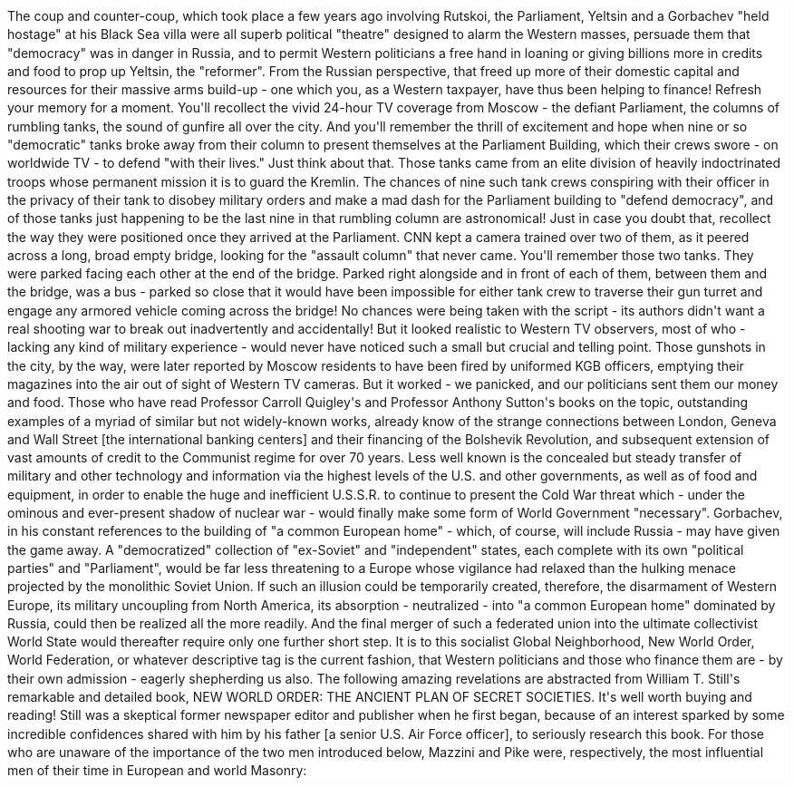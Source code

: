 The coup and counter-coup, which took place a few years ago involving Rutskoi, the Parliament, Yeltsin and a Gorbachev "held hostage" at his Black Sea villa were all superb political "theatre" designed to alarm the Western masses, persuade them that "democracy" was in danger in Russia, and to permit Western politicians a free hand in loaning or giving billions more in credits and food to prop up Yeltsin, the "reformer". From the Russian perspective, that freed up more of their domestic capital and resources for their massive arms build-up - one which you, as a Western taxpayer, have thus been helping to finance! Refresh your memory for a moment.
You'll recollect the vivid 24-hour TV coverage from Moscow - the defiant Parliament, the columns of rumbling tanks, the sound of gunfire all over the city. And you'll remember the thrill of excitement and hope when nine or so "democratic" tanks broke away from their column to present themselves at the Parliament Building, which their crews swore - on worldwide TV - to defend "with their lives." Just think about that. Those tanks came from an elite division of heavily indoctrinated troops whose permanent mission it is to guard the Kremlin. The chances of nine such tank crews conspiring with their officer in the privacy of their tank to disobey military orders and make a mad dash for the Parliament building to "defend democracy", and of those tanks just happening to be the last nine in that rumbling column are astronomical! Just in case you doubt that, recollect the way they were positioned once they arrived at the Parliament.
CNN kept a camera trained over two of them, as it peered across a long, broad empty bridge, looking for the "assault column" that never came. You'll remember those two tanks. They were parked facing each other at the end of the bridge.
Parked right alongside and in front of each of them, between them and the bridge, was a bus - parked so close that it would have been impossible for either tank crew to traverse their gun turret and engage any armored vehicle coming across the bridge! No chances were being taken with the script - its authors didn't want a real shooting war to break out inadvertently and accidentally! But it looked realistic to Western TV observers, most of who - lacking any kind of military experience - would never have noticed such a small but crucial and telling point. Those gunshots in the city, by the way, were later reported by Moscow residents to have been fired by uniformed KGB officers, emptying their magazines into the air out of sight of Western TV cameras. But it worked - we panicked, and our politicians sent them our money and food. Those who have read Professor Carroll Quigley's and Professor Anthony Sutton's books on the topic, outstanding examples of a myriad of similar but not widely-known works, already know of the strange connections between London, Geneva and Wall Street [the international banking centers] and their financing of the Bolshevik Revolution, and subsequent extension of vast amounts of credit to the Communist regime for over 70 years. Less well known is the concealed but steady transfer of military and other technology and information via the highest levels of the U.S. and other governments, as well as of food and equipment, in order to enable the huge and inefficient U.S.S.R. to continue to present the Cold War threat which - under the ominous and ever-present shadow of nuclear war - would finally make some form of World Government "necessary". Gorbachev, in his constant references to the building of "a common European home" - which, of course, will include Russia - may have given the game away.
A "democratized" collection of "ex-Soviet" and "independent" states, each complete with its own "political parties" and "Parliament", would be far less threatening to a Europe whose vigilance had relaxed than the hulking menace projected by the monolithic Soviet Union.
If such an illusion could be temporarily created, therefore, the disarmament of Western Europe, its military uncoupling from North America, its absorption - neutralized - into "a common European home" dominated by Russia, could then be realized all the more readily. And the final merger of such a federated union into the ultimate collectivist World State would thereafter require only one further short step. It is to this socialist Global Neighborhood, New World Order, World Federation, or whatever descriptive tag is the current fashion, that Western politicians and those who finance them are - by their own admission - eagerly shepherding us also. The following amazing revelations are abstracted from William T. Still's remarkable and detailed book, NEW WORLD ORDER: THE ANCIENT PLAN OF SECRET SOCIETIES. It's well worth buying and reading!
Still was a skeptical former newspaper editor and publisher when he first began, because of an interest sparked by some incredible confidences shared with him by his father [a senior U.S. Air Force officer], to seriously research this book.
For those who are unaware of the importance of the two men introduced below, Mazzini and Pike were, respectively, the most influential men of their time in European and world Masonry: